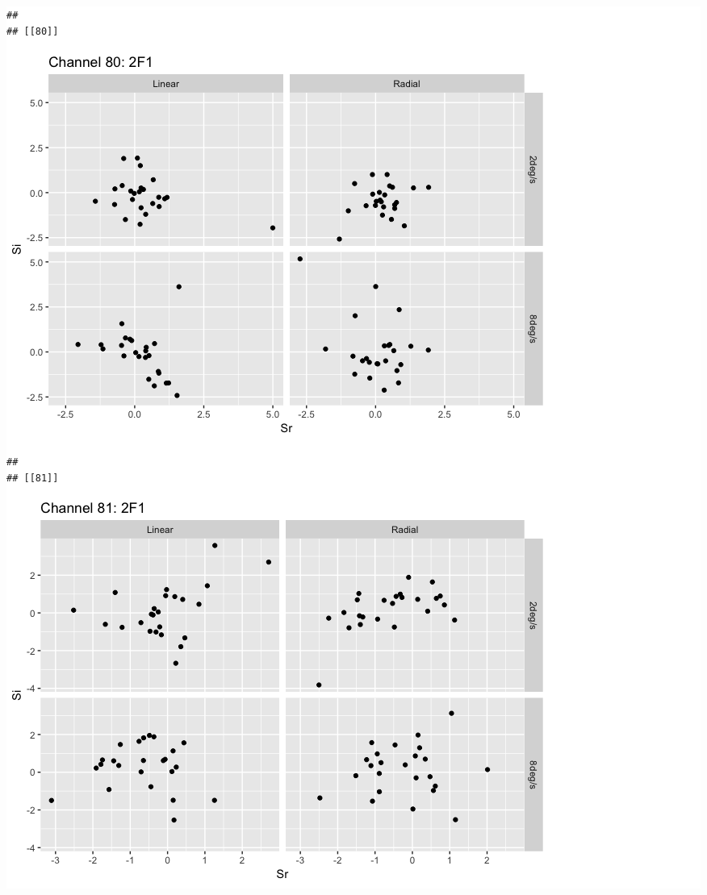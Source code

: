     ## 
    ## [[80]]

![](2F1-plt001_files/figure-markdown_github-ascii_identifiers/plot-all-channels-80.png)

    ## 
    ## [[81]]

![](2F1-plt001_files/figure-markdown_github-ascii_identifiers/plot-all-channels-81.png)
